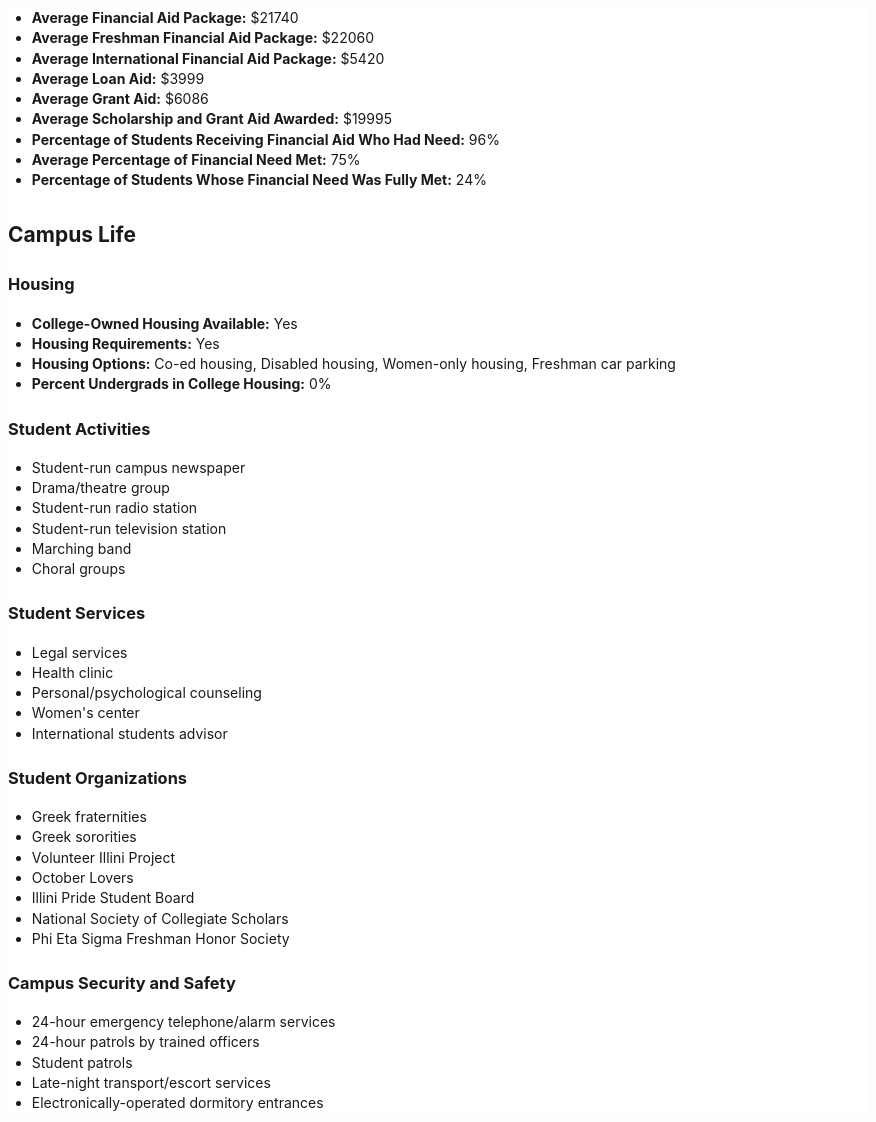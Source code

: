 - **Average Financial Aid Package:** $21740
- **Average Freshman Financial Aid Package:** $22060
- **Average International Financial Aid Package:** $5420
- **Average Loan Aid:** $3999
- **Average Grant Aid:** $6086
- **Average Scholarship and Grant Aid Awarded:** $19995
- **Percentage of Students Receiving Financial Aid Who Had Need:** 96%
- **Average Percentage of Financial Need Met:** 75%
- **Percentage of Students Whose Financial Need Was Fully Met:** 24%

## Campus Life

### Housing

- **College-Owned Housing Available:** Yes
- **Housing Requirements:** Yes
- **Housing Options:** Co-ed housing, Disabled housing, Women-only housing, Freshman car parking
- **Percent Undergrads in College Housing:** 0%

### Student Activities

- Student-run campus newspaper
- Drama/theatre group
- Student-run radio station
- Student-run television station
- Marching band
- Choral groups

### Student Services

- Legal services
- Health clinic
- Personal/psychological counseling
- Women's center
- International students advisor

### Student Organizations

- Greek fraternities
- Greek sororities
- Volunteer Illini Project
- October Lovers
- Illini Pride Student Board
- National Society of Collegiate Scholars
- Phi Eta Sigma Freshman Honor Society

### Campus Security and Safety

- 24-hour emergency telephone/alarm services
- 24-hour patrols by trained officers
- Student patrols
- Late-night transport/escort services
- Electronically-operated dormitory entrances
